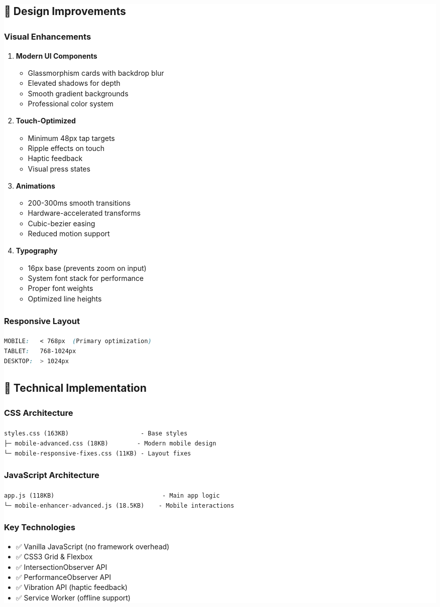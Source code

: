 ## 🎨 Design Improvements

### Visual Enhancements
1. **Modern UI Components**
   - Glassmorphism cards with backdrop blur
   - Elevated shadows for depth
   - Smooth gradient backgrounds
   - Professional color system

2. **Touch-Optimized**
   - Minimum 48px tap targets
   - Ripple effects on touch
   - Haptic feedback
   - Visual press states

3. **Animations**
   - 200-300ms smooth transitions
   - Hardware-accelerated transforms
   - Cubic-bezier easing
   - Reduced motion support

4. **Typography**
   - 16px base (prevents zoom on input)
   - System font stack for performance
   - Proper font weights
   - Optimized line heights

### Responsive Layout
```css
MOBILE:   < 768px  (Primary optimization)
TABLET:   768-1024px
DESKTOP:  > 1024px
```

## 🔧 Technical Implementation

### CSS Architecture
```
styles.css (163KB)                    - Base styles
├─ mobile-advanced.css (18KB)        - Modern mobile design
└─ mobile-responsive-fixes.css (11KB) - Layout fixes
```

### JavaScript Architecture
```
app.js (118KB)                              - Main app logic
└─ mobile-enhancer-advanced.js (18.5KB)    - Mobile interactions
```

### Key Technologies
- ✅ Vanilla JavaScript (no framework overhead)
- ✅ CSS3 Grid & Flexbox
- ✅ IntersectionObserver API
- ✅ PerformanceObserver API
- ✅ Vibration API (haptic feedback)
- ✅ Service Worker (offline support)
